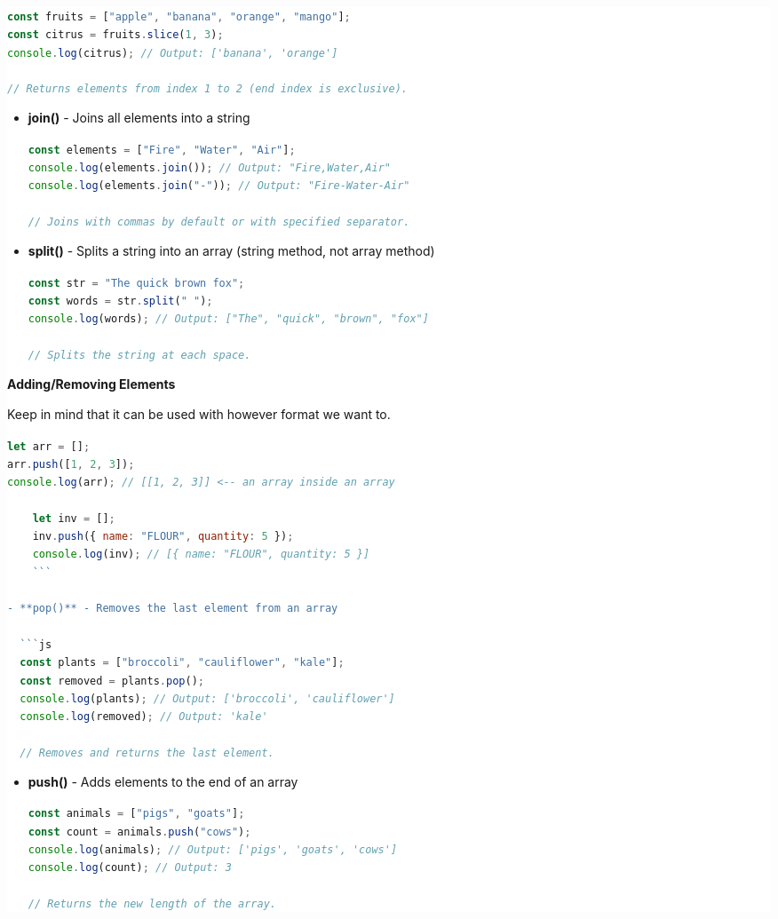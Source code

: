   ```js
  const fruits = ["apple", "banana", "orange", "mango"];
  const citrus = fruits.slice(1, 3);
  console.log(citrus); // Output: ['banana', 'orange']

  // Returns elements from index 1 to 2 (end index is exclusive).
  ```

- **join()** - Joins all elements into a string

  ```js
  const elements = ["Fire", "Water", "Air"];
  console.log(elements.join()); // Output: "Fire,Water,Air"
  console.log(elements.join("-")); // Output: "Fire-Water-Air"

  // Joins with commas by default or with specified separator.
  ```

- **split()** - Splits a string into an array (string method, not array method)

  ```js
  const str = "The quick brown fox";
  const words = str.split(" ");
  console.log(words); // Output: ["The", "quick", "brown", "fox"]

  // Splits the string at each space.
  ```

**Adding/Removing Elements**

Keep in mind that it can be used with however format we want to.

````js
let arr = [];
arr.push([1, 2, 3]);
console.log(arr); // [[1, 2, 3]] <-- an array inside an array

    let inv = [];
    inv.push({ name: "FLOUR", quantity: 5 });
    console.log(inv); // [{ name: "FLOUR", quantity: 5 }]
    ```

- **pop()** - Removes the last element from an array

  ```js
  const plants = ["broccoli", "cauliflower", "kale"];
  const removed = plants.pop();
  console.log(plants); // Output: ['broccoli', 'cauliflower']
  console.log(removed); // Output: 'kale'

  // Removes and returns the last element.
````

- **push()** - Adds elements to the end of an array

  ```js
  const animals = ["pigs", "goats"];
  const count = animals.push("cows");
  console.log(animals); // Output: ['pigs', 'goats', 'cows']
  console.log(count); // Output: 3

  // Returns the new length of the array.
  ```
